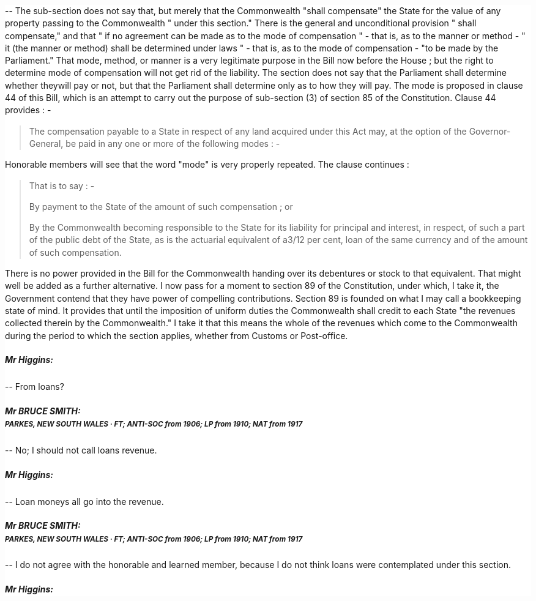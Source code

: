 -- The sub-section does not say that, but merely that the Commonwealth "shall compensate" the State for the value of any property passing to the Commonwealth " under this section." There is the general and unconditional provision " shall compensate," and that " if no agreement can be made as to the mode of compensation " - that is, as to the manner or method - " it (the manner or method) shall be determined under laws " - that is, as to the mode of compensation - "to be made by the Parliament." That mode, method, or manner is a very legitimate purpose in the Bill now before the House ; but the right to determine mode of compensation will not get rid of the liability. The section does not say that the Parliament shall determine whether theywill pay or not, but that the Parliament shall determine only as to how they will pay. The mode is proposed in clause 44 of this Bill, which is an attempt to carry out the purpose of sub-section (3) of section 85 of the Constitution. Clause 44 provides :  - 

  >The compensation payable to a State in respect of any land acquired under this Act may, at the option of the Governor-General, be paid in any one or more of the following modes :  - 

Honorable members will see that the word "mode" is very properly repeated. The clause continues : 

  >That is to say :  - 
  >
  >By payment to the State of the amount of such compensation ; or 
  >
  >By the Commonwealth becoming responsible to the State for its liability for principal and interest, in respect, of such a part of the public debt of the State, as is the actuarial equivalent of a3/12 per cent, loan of the same currency and of the amount of such compensation. 

There is no power provided in the Bill for the Commonwealth handing over its debentures or stock to that equivalent. That might well be added as a further alternative. I now pass for a moment to section 89 of the Constitution, under which, I take it, the Government contend that they have power of compelling contributions. Section 89 is founded on what I may call a bookkeeping state of mind. It provides that until the imposition of uniform duties the Commonwealth shall credit to each State "the revenues collected therein by the Commonwealth." I take it that this means the whole of the revenues which come to the Commonwealth during the period to which the section applies, whether from Customs or Post-office. 

##### Mr Higgins:

-- From loans? 

##### Mr BRUCE SMITH:<br><small class="text-muted">PARKES, NEW SOUTH WALES &middot; FT; ANTI-SOC from 1906; LP from 1910; NAT from 1917</small>

-- No; I should not call loans revenue. 

##### Mr Higgins:

-- Loan moneys all go into the revenue. 

##### Mr BRUCE SMITH:<br><small class="text-muted">PARKES, NEW SOUTH WALES &middot; FT; ANTI-SOC from 1906; LP from 1910; NAT from 1917</small>

-- I do not agree with the honorable and learned member, because I do not think loans were contemplated under this section. 

##### Mr Higgins:
